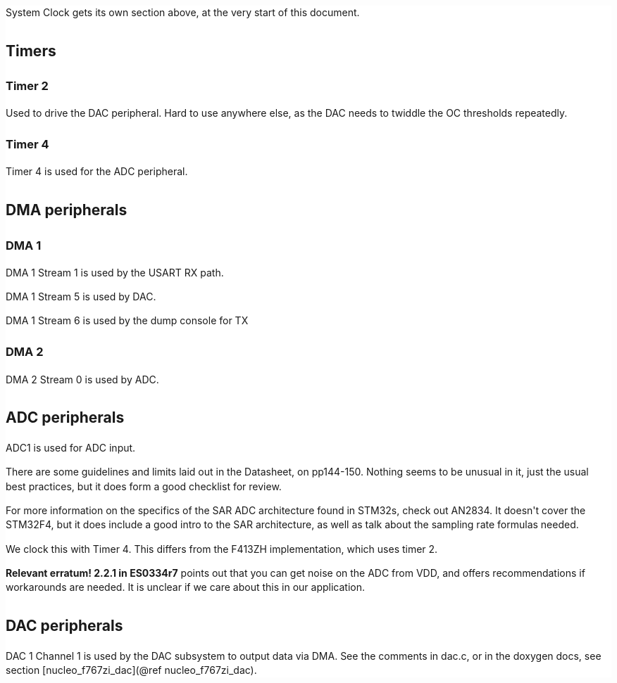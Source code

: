 System Clock gets its own section above, at the very start of this
document.


## Timers

### Timer 2

Used to drive the DAC peripheral.  Hard to use anywhere else, as the
DAC needs to twiddle the OC thresholds repeatedly.

### Timer 4

Timer 4 is used for the ADC peripheral.

## DMA peripherals



### DMA 1

DMA 1 Stream 1 is used by the USART RX path.

DMA 1 Stream 5 is used by DAC.

DMA 1 Stream 6 is used by the dump console for TX

### DMA 2

DMA 2 Stream 0 is used by ADC.

## ADC peripherals

ADC1 is used for ADC input.

There are some guidelines and limits laid out in the Datasheet, on
pp144-150.  Nothing seems to be unusual in it, just the usual best
practices, but it does form a good checklist for review.

For more information on the specifics of the SAR ADC architecture
found in STM32s, check out AN2834.  It doesn't cover the STM32F4, but
it does include a good intro to the SAR architecture, as well as talk
about the sampling rate formulas needed.

We clock this with Timer 4.  This differs from the F413ZH
implementation, which uses timer 2.

**Relevant erratum!  2.2.1 in ES0334r7** points out that you can get
noise on the ADC from VDD, and offers recommendations if workarounds
are needed.  It is unclear if we care about this in our application.

## DAC peripherals

DAC 1 Channel 1 is used by the DAC subsystem to output data via DMA.
See the comments in dac.c, or in the doxygen docs, see section
[nucleo_f767zi_dac](@ref nucleo_f767zi_dac).
